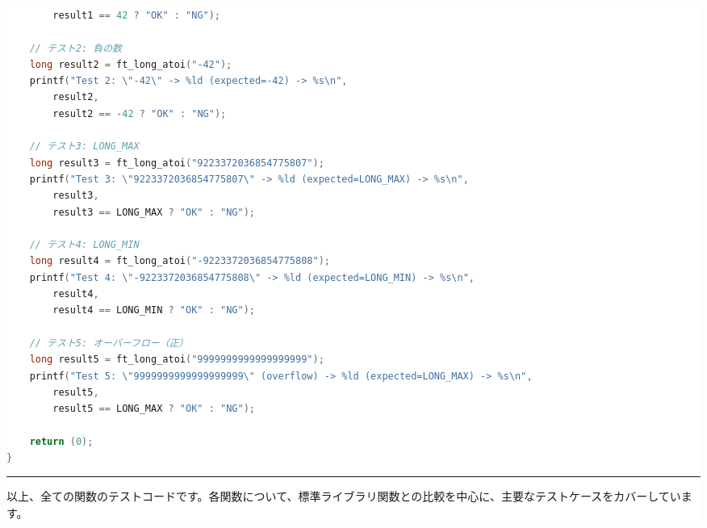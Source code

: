 ```c
        result1 == 42 ? "OK" : "NG");
    
    // テスト2: 負の数
    long result2 = ft_long_atoi("-42");
    printf("Test 2: \"-42\" -> %ld (expected=-42) -> %s\n",
        result2,
        result2 == -42 ? "OK" : "NG");
    
    // テスト3: LONG_MAX
    long result3 = ft_long_atoi("9223372036854775807");
    printf("Test 3: \"9223372036854775807\" -> %ld (expected=LONG_MAX) -> %s\n",
        result3,
        result3 == LONG_MAX ? "OK" : "NG");
    
    // テスト4: LONG_MIN
    long result4 = ft_long_atoi("-9223372036854775808");
    printf("Test 4: \"-9223372036854775808\" -> %ld (expected=LONG_MIN) -> %s\n",
        result4,
        result4 == LONG_MIN ? "OK" : "NG");
    
    // テスト5: オーバーフロー（正）
    long result5 = ft_long_atoi("9999999999999999999");
    printf("Test 5: \"9999999999999999999\" (overflow) -> %ld (expected=LONG_MAX) -> %s\n",
        result5,
        result5 == LONG_MAX ? "OK" : "NG");
    
    return (0);
}
```

---

以上、全ての関数のテストコードです。各関数について、標準ライブラリ関数との比較を中心に、主要なテストケースをカバーしています。

